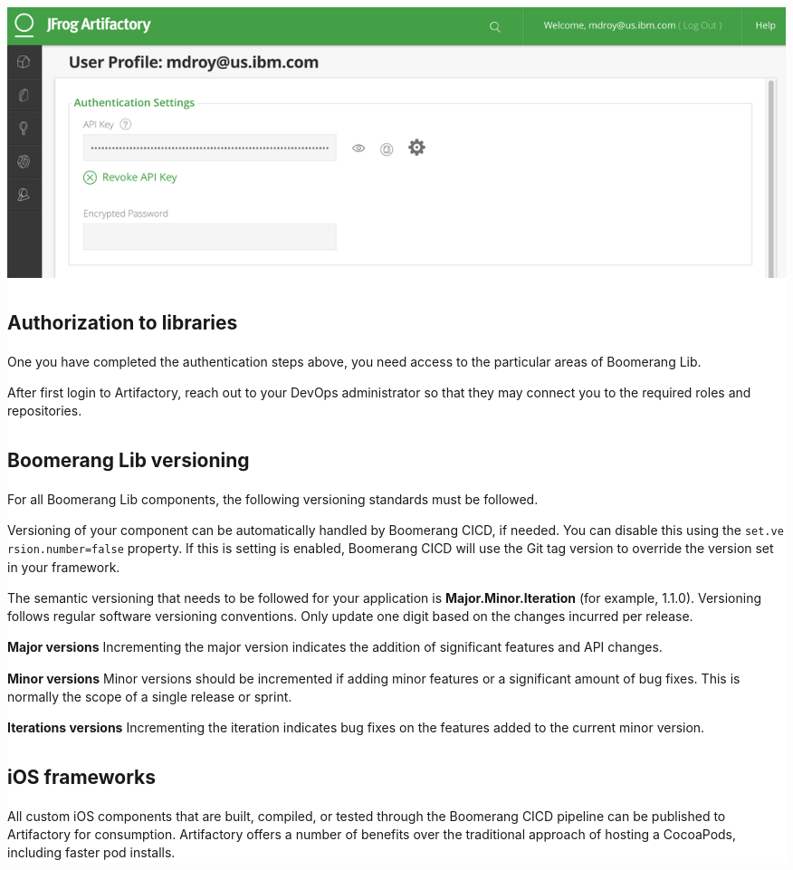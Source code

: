 ![BoomerangCI Dashboard](./assets/img/artifactory2.png)

## Authorization to libraries

One you have completed the authentication steps above, you need access to the particular areas of Boomerang Lib.

After first login to Artifactory, reach out to your DevOps administrator so that they may connect you to the required roles and repositories.

## Boomerang Lib versioning

For all Boomerang Lib components, the following versioning standards must be followed.

Versioning of your component can be automatically handled by Boomerang CICD, if needed. You can disable this using the `set.version.number=false` property. If this is setting is enabled, Boomerang CICD will use the Git tag version to override the version set in your framework.

The semantic versioning that needs to be followed for your application is **Major.Minor.Iteration** (for example, 1.1.0). Versioning follows regular software versioning conventions. Only update one digit based on the changes incurred per release.   

**Major versions**
Incrementing the major version indicates the addition of significant features and API changes.

**Minor versions**
Minor versions should be incremented if adding minor features or a significant amount of bug fixes. This is normally the scope of a single release or sprint.

**Iterations versions**
Incrementing the iteration indicates bug fixes on the features added to the current minor version.

## iOS frameworks

All custom iOS components that are built, compiled, or tested through the Boomerang CICD pipeline can be published to Artifactory for consumption. Artifactory offers a number of benefits over the traditional approach of hosting a CocoaPods, including faster pod installs.
